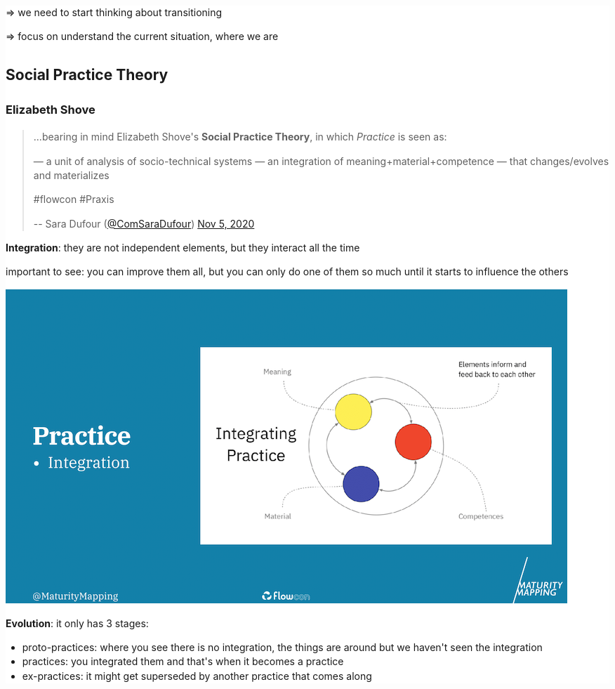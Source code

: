 => we need to start thinking about transitioning

=> focus on understand the current situation, where we are

## Social Practice Theory

### Elizabeth Shove

> ...bearing in mind Elizabeth Shove's **Social Practice Theory**, in which *Practice* is seen as:
>
> — a unit of analysis of socio-technical systems
> — an integration of meaning+material+competence
> — that changes/evolves and materializes
>
> #flowcon #Praxis
>
> -- Sara Dufour ([@ComSaraDufour](https://twitter.com/ComSaraDufour)) [Nov 5, 2020](https://twitter.com/ComSaraDufour/status/1324424518690082819)

**Integration**: they are not independent elements, but they interact all the time

important to see: you can improve them all, but you can only do one of them so much until it starts to influence the others

![Social Practice Theory: Integration](/images/flowcon-maturity-mapping-or-how-to-tailor-capability-adoption-to-your-existing-culture/social-practice-theory-integration.png)

**Evolution**: it only has 3 stages:

- proto-practices: where you see there is no integration, the things are around but we haven't seen the integration
- practices: you integrated them and that's when it becomes a practice
- ex-practices: it might get superseded by another practice that comes along
